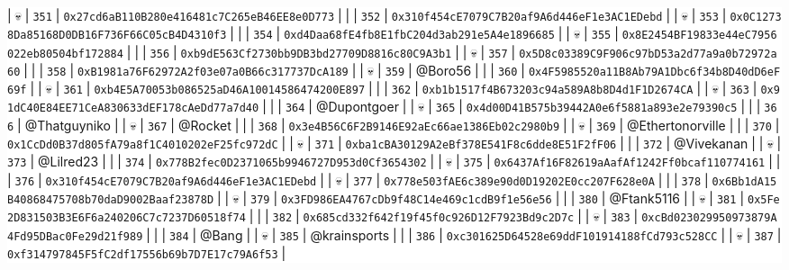 | 💀 | `351` | `0x27cd6aB110B280e416481c7C265eB46EE8e0D773` |
|  | `352` | `0x310f454cE7079C7B20af9A6d446eF1e3AC1EDebd` |
| 💀 | `353` | `0x0C12738Da85168D0DB16F736F66C05cB4D4310f3` |
|  | `354` | `0xd4Daa68fE4fb8E1fbC204d3ab291e5A4e1896685` |
| 💀 | `355` | `0x8E2454BF19833e44eC7956022eb80504bf172884` |
|  | `356` | `0xb9dE563Cf2730bb9DB3bd27709D8816c80C9A3b1` |
| 💀 | `357` | `0x5D8c03389C9F906c97bD53a2d77a9a0b72972a60` |
|  | `358` | `0xB1981a76F62972A2f03e07a0B66c317737DcA189` |
| 💀 | `359` | @Boro56 |
|  | `360` | `0x4F5985520a11B8Ab79A1Dbc6f34b8D40dD6eF69f` |
| 💀 | `361` | `0xb4E5A70053b086525aD46A10014586474200E897` |
|  | `362` | `0xb1b1517f4B673203c94a589A8b8D4d1F1D2674CA` |
| 💀 | `363` | `0x91dC40E84EE71CeA830633dEF178cAeDd77a7d40` |
|  | `364` | @Dupontgoer |
| 💀 | `365` | `0x4d00D41B575b39442A0e6f5881a893e2e79390c5` |
|  | `366` | @Thatguyniko |
| 💀 | `367` | @Rocket |
|  | `368` | `0x3e4B56C6F2B9146E92aEc66ae1386Eb02c2980b9` |
| 💀 | `369` | @Ethertonorville |
|  | `370` | `0x1CcDd0B37d805fA79a8f1C4010202eF25fc972dC` |
| 💀 | `371` | `0xba1cBA30129A2eBf378E541F8c6dde8E51F2fF06` |
|  | `372` | @Vivekanan |
| 💀 | `373` | @Lilred23 |
|  | `374` | `0x778B2fec0D2371065b9946727D953d0Cf3654302` |
| 💀 | `375` | `0x6437Af16F82619aAafAf1242Ff0bcaf110774161` |
|  | `376` | `0x310f454cE7079C7B20af9A6d446eF1e3AC1EDebd` |
| 💀 | `377` | `0x778e503fAE6c389e90d0D19202E0cc207F628e0A` |
|  | `378` | `0x6Bb1dA15B40868475708b70daD9002Baaf23878D` |
| 💀 | `379` | `0x3FD986EA4767cDb9f48C14e469c1cdB9f1e56e56` |
|  | `380` | @Ftank5116 |
| 💀 | `381` | `0x5Fe2D831503B3E6F6a240206C7c7237D60518f74` |
|  | `382` | `0x685cd332f642f19f45f0c926D12F7923Bd9c2D7c` |
| 💀 | `383` | `0xcBd023029950973879A4Fd95DBac0Fe29d21f989` |
|  | `384` | @Bang |
| 💀 | `385` | @krainsports |
|  | `386` | `0xc301625D64528e69ddF101914188fCd793c528CC` |
| 💀 | `387` | `0xf314797845F5fC2df17556b69b7D7E17c79A6f53` |